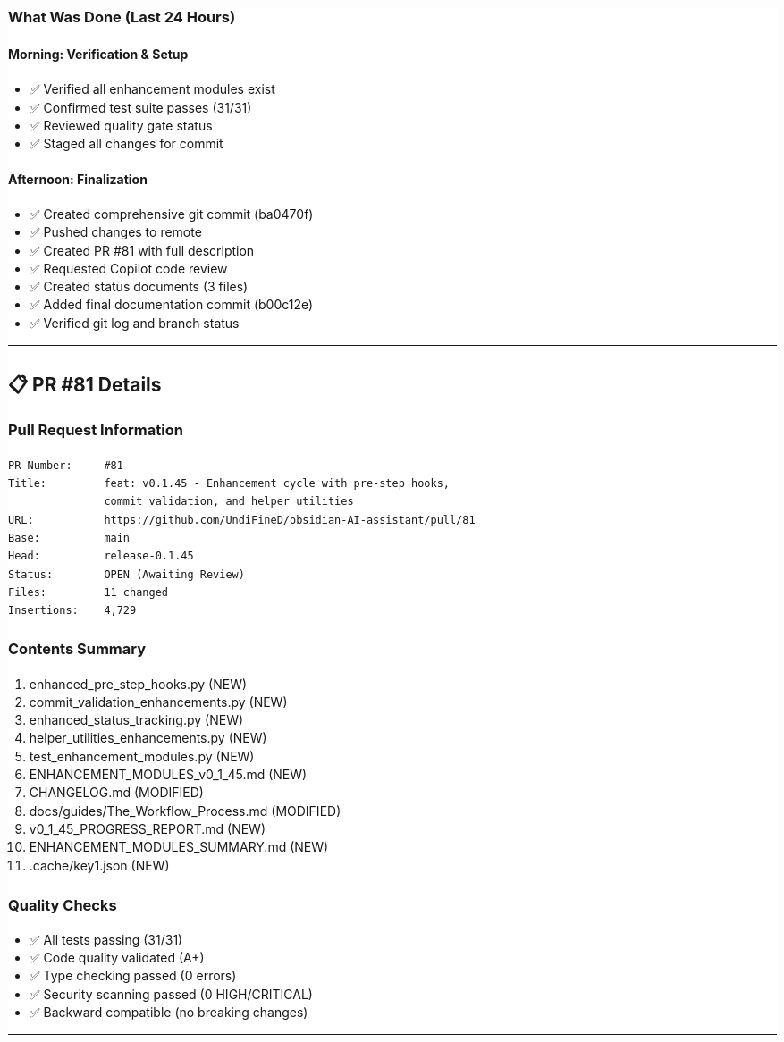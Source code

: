 ### What Was Done (Last 24 Hours)

#### Morning: Verification & Setup
- ✅ Verified all enhancement modules exist
- ✅ Confirmed test suite passes (31/31)
- ✅ Reviewed quality gate status
- ✅ Staged all changes for commit

#### Afternoon: Finalization
- ✅ Created comprehensive git commit (ba0470f)
- ✅ Pushed changes to remote
- ✅ Created PR #81 with full description
- ✅ Requested Copilot code review
- ✅ Created status documents (3 files)
- ✅ Added final documentation commit (b00c12e)
- ✅ Verified git log and branch status

---

## 📋 PR #81 Details

### Pull Request Information
```
PR Number:     #81
Title:         feat: v0.1.45 - Enhancement cycle with pre-step hooks, 
               commit validation, and helper utilities
URL:           https://github.com/UndiFineD/obsidian-AI-assistant/pull/81
Base:          main
Head:          release-0.1.45
Status:        OPEN (Awaiting Review)
Files:         11 changed
Insertions:    4,729
```

### Contents Summary
1. enhanced_pre_step_hooks.py (NEW)
2. commit_validation_enhancements.py (NEW)
3. enhanced_status_tracking.py (NEW)
4. helper_utilities_enhancements.py (NEW)
5. test_enhancement_modules.py (NEW)
6. ENHANCEMENT_MODULES_v0_1_45.md (NEW)
7. CHANGELOG.md (MODIFIED)
8. docs/guides/The_Workflow_Process.md (MODIFIED)
9. v0_1_45_PROGRESS_REPORT.md (NEW)
10. ENHANCEMENT_MODULES_SUMMARY.md (NEW)
11. .cache/key1.json (NEW)

### Quality Checks
- ✅ All tests passing (31/31)
- ✅ Code quality validated (A+)
- ✅ Type checking passed (0 errors)
- ✅ Security scanning passed (0 HIGH/CRITICAL)
- ✅ Backward compatible (no breaking changes)

---